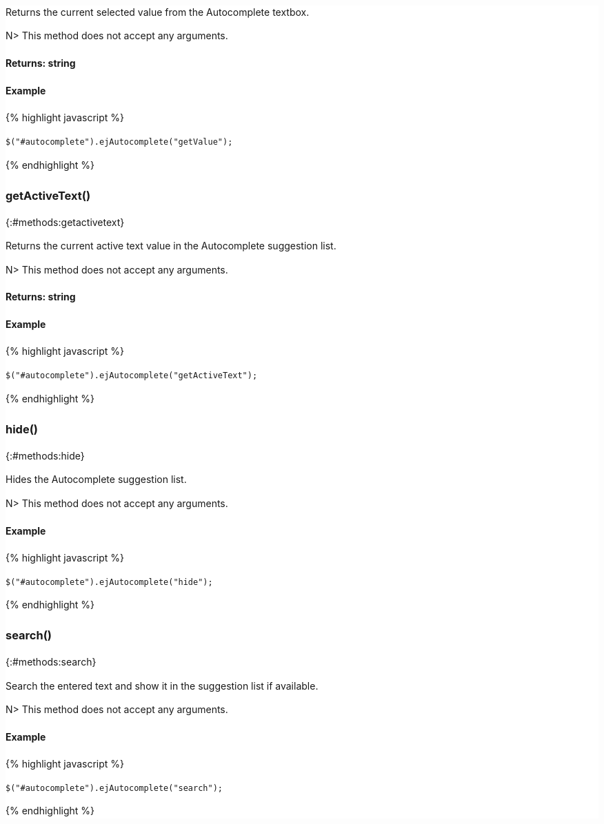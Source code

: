 Returns the current selected value from the Autocomplete textbox.

N> This method does not accept any arguments.

#### Returns: string

#### Example  

{% highlight javascript %}

	$("#autocomplete").ejAutocomplete("getValue");

{% endhighlight %}

### getActiveText()
{:#methods:getactivetext}

Returns the current active text value in the Autocomplete suggestion list.

N> This method does not accept any arguments.

#### Returns: string

#### Example  

{% highlight javascript %}

	$("#autocomplete").ejAutocomplete("getActiveText");

{% endhighlight %}

### hide()
{:#methods:hide}

Hides the Autocomplete suggestion list.

N> This method does not accept any arguments.


#### Example  

{% highlight javascript %}

	$("#autocomplete").ejAutocomplete("hide");

{% endhighlight %}

### search()
{:#methods:search}

Search the entered text and show it in the suggestion list if available.

N> This method does not accept any arguments.

#### Example  

{% highlight javascript %}

	$("#autocomplete").ejAutocomplete("search");

{% endhighlight %}
